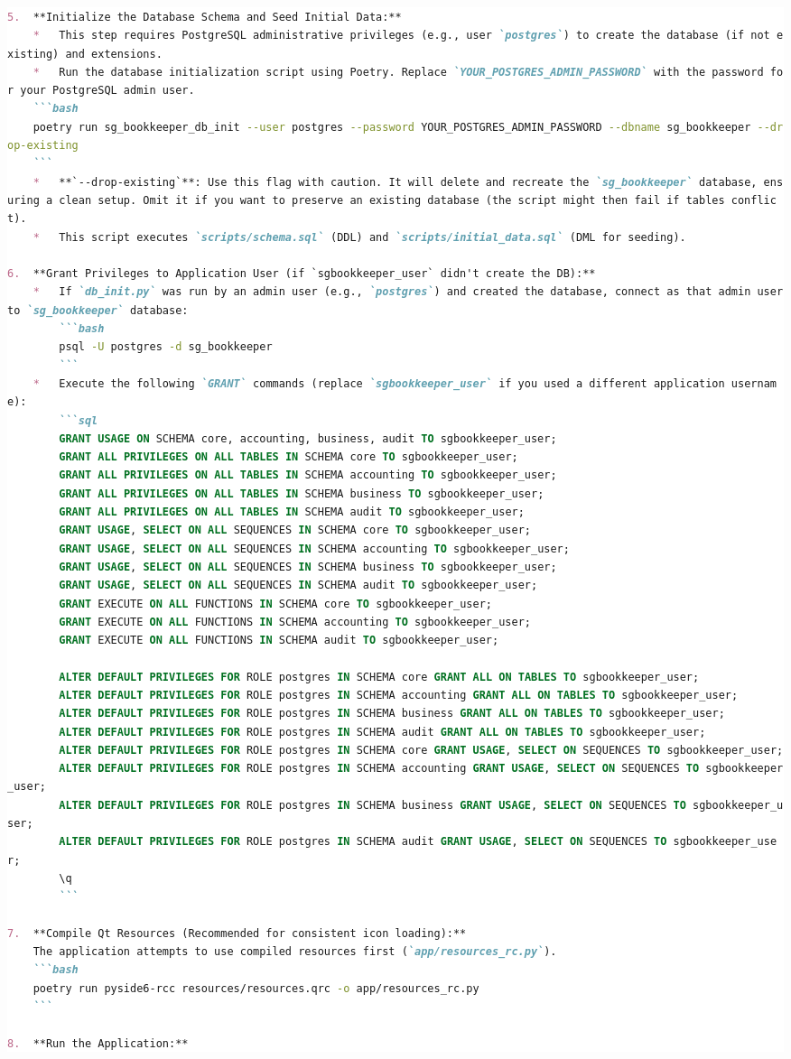 ```markdown
5.  **Initialize the Database Schema and Seed Initial Data:**
    *   This step requires PostgreSQL administrative privileges (e.g., user `postgres`) to create the database (if not existing) and extensions.
    *   Run the database initialization script using Poetry. Replace `YOUR_POSTGRES_ADMIN_PASSWORD` with the password for your PostgreSQL admin user.
    ```bash
    poetry run sg_bookkeeper_db_init --user postgres --password YOUR_POSTGRES_ADMIN_PASSWORD --dbname sg_bookkeeper --drop-existing
    ```
    *   **`--drop-existing`**: Use this flag with caution. It will delete and recreate the `sg_bookkeeper` database, ensuring a clean setup. Omit it if you want to preserve an existing database (the script might then fail if tables conflict).
    *   This script executes `scripts/schema.sql` (DDL) and `scripts/initial_data.sql` (DML for seeding).

6.  **Grant Privileges to Application User (if `sgbookkeeper_user` didn't create the DB):**
    *   If `db_init.py` was run by an admin user (e.g., `postgres`) and created the database, connect as that admin user to `sg_bookkeeper` database:
        ```bash
        psql -U postgres -d sg_bookkeeper
        ```
    *   Execute the following `GRANT` commands (replace `sgbookkeeper_user` if you used a different application username):
        ```sql
        GRANT USAGE ON SCHEMA core, accounting, business, audit TO sgbookkeeper_user;
        GRANT ALL PRIVILEGES ON ALL TABLES IN SCHEMA core TO sgbookkeeper_user;
        GRANT ALL PRIVILEGES ON ALL TABLES IN SCHEMA accounting TO sgbookkeeper_user;
        GRANT ALL PRIVILEGES ON ALL TABLES IN SCHEMA business TO sgbookkeeper_user;
        GRANT ALL PRIVILEGES ON ALL TABLES IN SCHEMA audit TO sgbookkeeper_user;
        GRANT USAGE, SELECT ON ALL SEQUENCES IN SCHEMA core TO sgbookkeeper_user;
        GRANT USAGE, SELECT ON ALL SEQUENCES IN SCHEMA accounting TO sgbookkeeper_user;
        GRANT USAGE, SELECT ON ALL SEQUENCES IN SCHEMA business TO sgbookkeeper_user;
        GRANT USAGE, SELECT ON ALL SEQUENCES IN SCHEMA audit TO sgbookkeeper_user;
        GRANT EXECUTE ON ALL FUNCTIONS IN SCHEMA core TO sgbookkeeper_user;
        GRANT EXECUTE ON ALL FUNCTIONS IN SCHEMA accounting TO sgbookkeeper_user;
        GRANT EXECUTE ON ALL FUNCTIONS IN SCHEMA audit TO sgbookkeeper_user;

        ALTER DEFAULT PRIVILEGES FOR ROLE postgres IN SCHEMA core GRANT ALL ON TABLES TO sgbookkeeper_user;
        ALTER DEFAULT PRIVILEGES FOR ROLE postgres IN SCHEMA accounting GRANT ALL ON TABLES TO sgbookkeeper_user;
        ALTER DEFAULT PRIVILEGES FOR ROLE postgres IN SCHEMA business GRANT ALL ON TABLES TO sgbookkeeper_user;
        ALTER DEFAULT PRIVILEGES FOR ROLE postgres IN SCHEMA audit GRANT ALL ON TABLES TO sgbookkeeper_user;
        ALTER DEFAULT PRIVILEGES FOR ROLE postgres IN SCHEMA core GRANT USAGE, SELECT ON SEQUENCES TO sgbookkeeper_user;
        ALTER DEFAULT PRIVILEGES FOR ROLE postgres IN SCHEMA accounting GRANT USAGE, SELECT ON SEQUENCES TO sgbookkeeper_user;
        ALTER DEFAULT PRIVILEGES FOR ROLE postgres IN SCHEMA business GRANT USAGE, SELECT ON SEQUENCES TO sgbookkeeper_user;
        ALTER DEFAULT PRIVILEGES FOR ROLE postgres IN SCHEMA audit GRANT USAGE, SELECT ON SEQUENCES TO sgbookkeeper_user;
        \q
        ```

7.  **Compile Qt Resources (Recommended for consistent icon loading):**
    The application attempts to use compiled resources first (`app/resources_rc.py`).
    ```bash
    poetry run pyside6-rcc resources/resources.qrc -o app/resources_rc.py
    ```

8.  **Run the Application:**
```
